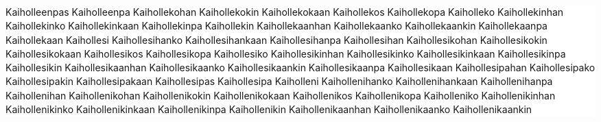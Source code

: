 Kaiholleenpas
Kaiholleenpa
Kaihollekohan
Kaihollekokin
Kaihollekokaan
Kaihollekos
Kaihollekopa
Kaiholleko
Kaihollekinhan
Kaihollekinko
Kaihollekinkaan
Kaihollekinpa
Kaihollekin
Kaihollekaanhan
Kaihollekaanko
Kaihollekaankin
Kaihollekaanpa
Kaihollekaan
Kaihollesi
Kaihollesihanko
Kaihollesihankaan
Kaihollesihanpa
Kaihollesihan
Kaihollesikohan
Kaihollesikokin
Kaihollesikokaan
Kaihollesikos
Kaihollesikopa
Kaihollesiko
Kaihollesikinhan
Kaihollesikinko
Kaihollesikinkaan
Kaihollesikinpa
Kaihollesikin
Kaihollesikaanhan
Kaihollesikaanko
Kaihollesikaankin
Kaihollesikaanpa
Kaihollesikaan
Kaihollesipahan
Kaihollesipako
Kaihollesipakin
Kaihollesipakaan
Kaihollesipas
Kaihollesipa
Kaiholleni
Kaihollenihanko
Kaihollenihankaan
Kaihollenihanpa
Kaihollenihan
Kaihollenikohan
Kaihollenikokin
Kaihollenikokaan
Kaihollenikos
Kaihollenikopa
Kaiholleniko
Kaihollenikinhan
Kaihollenikinko
Kaihollenikinkaan
Kaihollenikinpa
Kaihollenikin
Kaihollenikaanhan
Kaihollenikaanko
Kaihollenikaankin